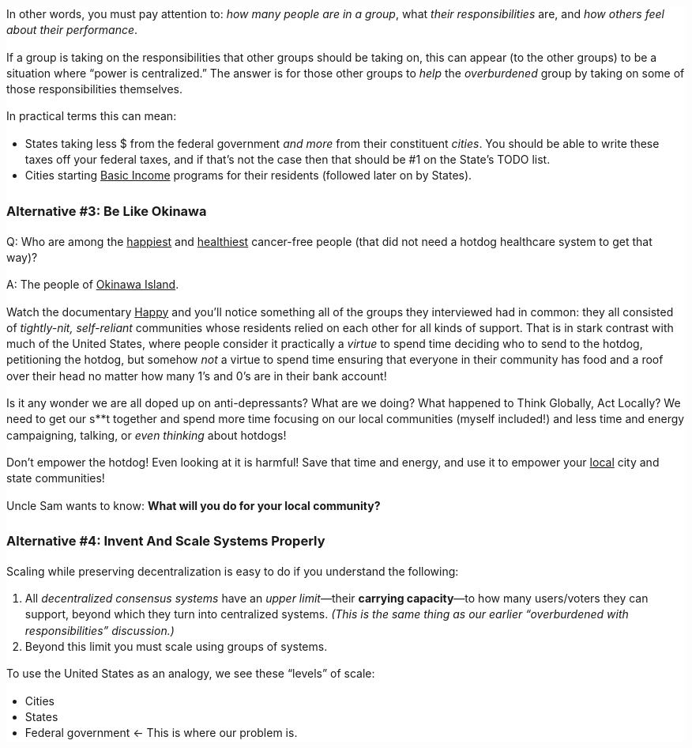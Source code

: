 In other words, you must pay attention to: *how many people are in a group*, what *their responsibilities* are, and *how others feel about their performance*.

If a group is taking on the responsibilities that other groups should be taking on, this can appear (to the other groups) to be a situation where “power is centralized.” The answer is for those other groups to *help* the *overburdened* group by taking on some of those responsibilities themselves.

In practical terms this can mean:

- States taking less $ from the federal government *and more* from their constituent *cities*. You should be able to write these taxes off your federal taxes, and if that’s not the case then that should be #1 on the State’s TODO list.
- Cities starting [Basic Income](https://www.reddit.com/r/BasicIncome/wiki/index) programs for their residents (followed later on by States).

<a name="a3" />

### Alternative #3: Be Like Okinawa

Q: Who are among the [happiest](http://travel.cnn.com/tokyo/life/how-be-happy-621252/) and [healthiest](http://www.alongerhealthylife.com/longevity-village/okinawa-japan-longevity-hotspot/) cancer-free people (that did not need a hotdog healthcare system to get that way)?

A: The people of [Okinawa Island](https://en.wikipedia.org/wiki/Okinawa_Island).

Watch the documentary [Happy](http://www.imdb.com/title/tt1613092/) and you’ll notice something all of the groups they interviewed had in common: they all consisted of *tightly-nit, self-reliant* communities whose residents relied on each other for all kinds of support. That is in stark contrast with much of the United States, where people consider it practically a *virtue* to spend time deciding who to send to the hotdog, petitioning the hotdog, but somehow *not* a virtue to spend time ensuring that everyone in their community has food and a roof over their head no matter how many 1’s and 0’s are in their bank account!

Is it any wonder we are all doped up on anti-depressants? What are we doing? What happened to Think Globally, Act Locally? We need to get our s**t together and spend more time focusing on our local communities (myself included!) and less time and energy campaigning, talking, or *even thinking* about hotdogs!

Don’t empower the hotdog! Even looking at it is harmful! Save that time and energy, and use it to empower your <span style="text-decoration: underline">local</span> city and state communities!

Uncle Sam wants to know: **What will you do for your local community?**

<a name="a4" />

### Alternative #4: Invent And Scale Systems Properly

Scaling while preserving decentralization is easy to do if you understand the following:

1. All *decentralized consensus systems* have an *upper limit*—their **carrying capacity**—to how many users/voters they can support, beyond which they turn into centralized systems. *(This is the same thing as our earlier “overburdened with responsibilities” discussion.)*
2. Beyond this limit you must scale using groups of systems.

To use the United States as an analogy, we see these “levels” of scale:

- Cities
- States
- Federal government <- This is where our problem is.

